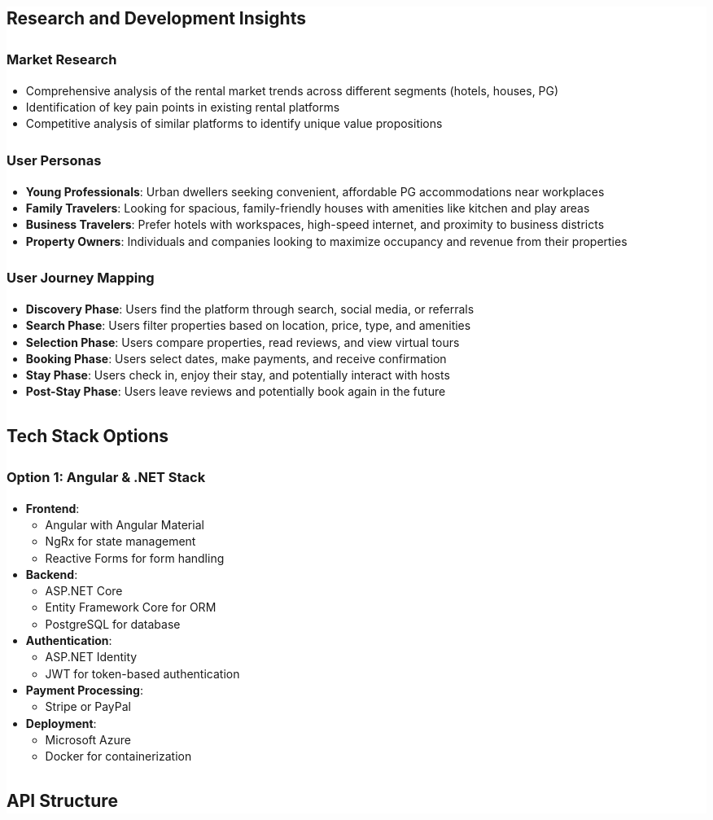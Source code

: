 ## Research and Development Insights

### Market Research

- Comprehensive analysis of the rental market trends across different segments (hotels, houses, PG)
- Identification of key pain points in existing rental platforms
- Competitive analysis of similar platforms to identify unique value propositions

### User Personas

- **Young Professionals**: Urban dwellers seeking convenient, affordable PG accommodations near workplaces
- **Family Travelers**: Looking for spacious, family-friendly houses with amenities like kitchen and play areas
- **Business Travelers**: Prefer hotels with workspaces, high-speed internet, and proximity to business districts
- **Property Owners**: Individuals and companies looking to maximize occupancy and revenue from their properties

### User Journey Mapping

- **Discovery Phase**: Users find the platform through search, social media, or referrals
- **Search Phase**: Users filter properties based on location, price, type, and amenities
- **Selection Phase**: Users compare properties, read reviews, and view virtual tours
- **Booking Phase**: Users select dates, make payments, and receive confirmation
- **Stay Phase**: Users check in, enjoy their stay, and potentially interact with hosts
- **Post-Stay Phase**: Users leave reviews and potentially book again in the future

## Tech Stack Options

### Option 1: Angular & .NET Stack

- **Frontend**:
  - Angular with Angular Material
  - NgRx for state management
  - Reactive Forms for form handling
- **Backend**:
  - ASP.NET Core
  - Entity Framework Core for ORM
  - PostgreSQL for database
- **Authentication**:
  - ASP.NET Identity
  - JWT for token-based authentication
- **Payment Processing**:
  - Stripe or PayPal
- **Deployment**:
  - Microsoft Azure
  - Docker for containerization

## API Structure
